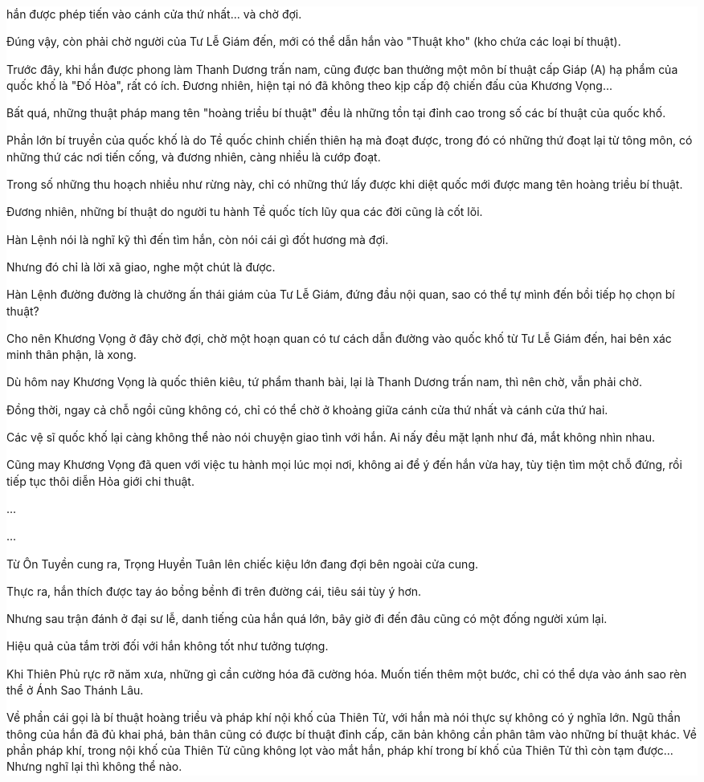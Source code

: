 hắn được phép tiến vào cánh cửa thứ nhất... và chờ đợi.

Đúng vậy, còn phải chờ người của Tư Lễ Giám đến, mới có thể dẫn hắn vào "Thuật kho" (kho chứa các loại bí thuật).

Trước đây, khi hắn được phong làm Thanh Dương trấn nam, cũng được ban thưởng một môn bí thuật cấp Giáp (A) hạ phẩm của quốc khố là "Đố Hỏa", rất có ích. Đương nhiên, hiện tại nó đã không theo kịp cấp độ chiến đấu của Khương Vọng...

Bất quá, những thuật pháp mang tên "hoàng triều bí thuật" đều là những tồn tại đỉnh cao trong số các bí thuật của quốc khố.

Phần lớn bí truyền của quốc khố là do Tề quốc chinh chiến thiên hạ mà đoạt được, trong đó có những thứ đoạt lại từ tông môn, có những thứ các nơi tiến cống, và đương nhiên, càng nhiều là cướp đoạt.

Trong số những thu hoạch nhiều như rừng này, chỉ có những thứ lấy được khi diệt quốc mới được mang tên hoàng triều bí thuật.

Đương nhiên, những bí thuật do người tu hành Tề quốc tích lũy qua các đời cũng là cốt lõi.

Hàn Lệnh nói là nghĩ kỹ thì đến tìm hắn, còn nói cái gì đốt hương mà đợi.

Nhưng đó chỉ là lời xã giao, nghe một chút là được.

Hàn Lệnh đường đường là chưởng ấn thái giám của Tư Lễ Giám, đứng đầu nội quan, sao có thể tự mình đến bồi tiếp họ chọn bí thuật?

Cho nên Khương Vọng ở đây chờ đợi, chờ một hoạn quan có tư cách dẫn đường vào quốc khố từ Tư Lễ Giám đến, hai bên xác minh thân phận, là xong.

Dù hôm nay Khương Vọng là quốc thiên kiêu, tứ phẩm thanh bài, lại là Thanh Dương trấn nam, thì nên chờ, vẫn phải chờ.

Đồng thời, ngay cả chỗ ngồi cũng không có, chỉ có thể chờ ở khoảng giữa cánh cửa thứ nhất và cánh cửa thứ hai.

Các vệ sĩ quốc khố lại càng không thể nào nói chuyện giao tình với hắn. Ai nấy đều mặt lạnh như đá, mắt không nhìn nhau.

Cũng may Khương Vọng đã quen với việc tu hành mọi lúc mọi nơi, không ai để ý đến hắn vừa hay, tùy tiện tìm một chỗ đứng, rồi tiếp tục thôi diễn Hỏa giới chi thuật.

...

...

Từ Ôn Tuyền cung ra, Trọng Huyền Tuân lên chiếc kiệu lớn đang đợi bên ngoài cửa cung.

Thực ra, hắn thích được tay áo bồng bềnh đi trên đường cái, tiêu sái tùy ý hơn.

Nhưng sau trận đánh ở đại sư lễ, danh tiếng của hắn quá lớn, bây giờ đi đến đâu cũng có một đống người xúm lại.

Hiệu quả của tắm trời đối với hắn không tốt như tưởng tượng.

Khi Thiên Phủ rực rỡ năm xưa, những gì cần cường hóa đã cường hóa. Muốn tiến thêm một bước, chỉ có thể dựa vào ánh sao rèn thể ở Ánh Sao Thánh Lâu.

Về phần cái gọi là bí thuật hoàng triều và pháp khí nội khố của Thiên Tử, với hắn mà nói thực sự không có ý nghĩa lớn. Ngũ thần thông của hắn đã đủ khai phá, bản thân cũng có được bí thuật đỉnh cấp, căn bản không cần phân tâm vào những bí thuật khác. Về phần pháp khí, trong nội khố của Thiên Tử cũng không lọt vào mắt hắn, pháp khí trong bí khố của Thiên Tử thì còn tạm được... Nhưng nghĩ lại thì không thể nào.
